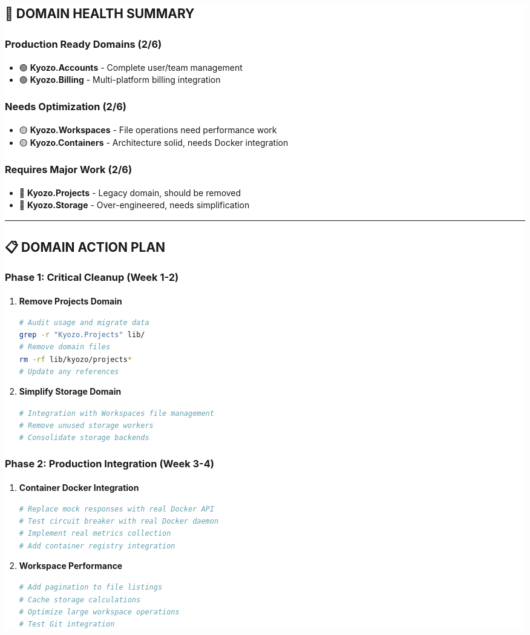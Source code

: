 
## 🎯 DOMAIN HEALTH SUMMARY

### **Production Ready Domains** (2/6)
- 🟢 **Kyozo.Accounts** - Complete user/team management
- 🟢 **Kyozo.Billing** - Multi-platform billing integration

### **Needs Optimization** (2/6)  
- 🟡 **Kyozo.Workspaces** - File operations need performance work
- 🟡 **Kyozo.Containers** - Architecture solid, needs Docker integration

### **Requires Major Work** (2/6)
- 🚨 **Kyozo.Projects** - Legacy domain, should be removed
- 🚨 **Kyozo.Storage** - Over-engineered, needs simplification

---

## 📋 DOMAIN ACTION PLAN

### **Phase 1: Critical Cleanup (Week 1-2)**

1. **Remove Projects Domain**
   ```bash
   # Audit usage and migrate data
   grep -r "Kyozo.Projects" lib/
   # Remove domain files
   rm -rf lib/kyozo/projects*
   # Update any references
   ```

2. **Simplify Storage Domain**
   ```bash
   # Integration with Workspaces file management
   # Remove unused storage workers
   # Consolidate storage backends
   ```

### **Phase 2: Production Integration (Week 3-4)**

1. **Container Docker Integration**
   ```elixir
   # Replace mock responses with real Docker API
   # Test circuit breaker with real Docker daemon
   # Implement real metrics collection
   # Add container registry integration
   ```

2. **Workspace Performance**
   ```elixir
   # Add pagination to file listings
   # Cache storage calculations  
   # Optimize large workspace operations
   # Test Git integration
   ```
